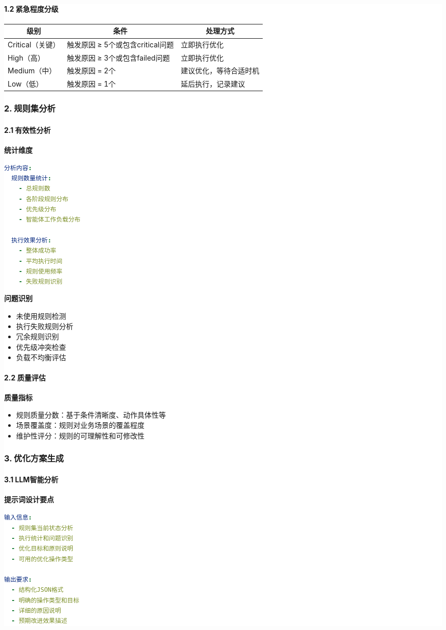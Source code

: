 #### 1.2 紧急程度分级

| 级别 | 条件 | 处理方式 |
|------|------|----------|
| Critical（关键） | 触发原因 ≥ 5个或包含critical问题 | 立即执行优化 |
| High（高） | 触发原因 ≥ 3个或包含failed问题 | 立即执行优化 |
| Medium（中） | 触发原因 = 2个 | 建议优化，等待合适时机 |
| Low（低） | 触发原因 = 1个 | 延后执行，记录建议 |

### 2. 规则集分析

#### 2.1 有效性分析

**统计维度**
```yaml
分析内容:
  规则数量统计:
    - 总规则数
    - 各阶段规则分布
    - 优先级分布
    - 智能体工作负载分布
  
  执行效果分析:
    - 整体成功率
    - 平均执行时间
    - 规则使用频率
    - 失败规则识别
```

**问题识别**
- 未使用规则检测
- 执行失败规则分析
- 冗余规则识别
- 优先级冲突检查
- 负载不均衡评估

#### 2.2 质量评估

**质量指标**
- 规则质量分数：基于条件清晰度、动作具体性等
- 场景覆盖度：规则对业务场景的覆盖程度
- 维护性评分：规则的可理解性和可修改性

### 3. 优化方案生成

#### 3.1 LLM智能分析

**提示词设计要点**
```yaml
输入信息:
  - 规则集当前状态分析
  - 执行统计和问题识别
  - 优化目标和原则说明
  - 可用的优化操作类型

输出要求:
  - 结构化JSON格式
  - 明确的操作类型和目标
  - 详细的原因说明
  - 预期改进效果描述
```
